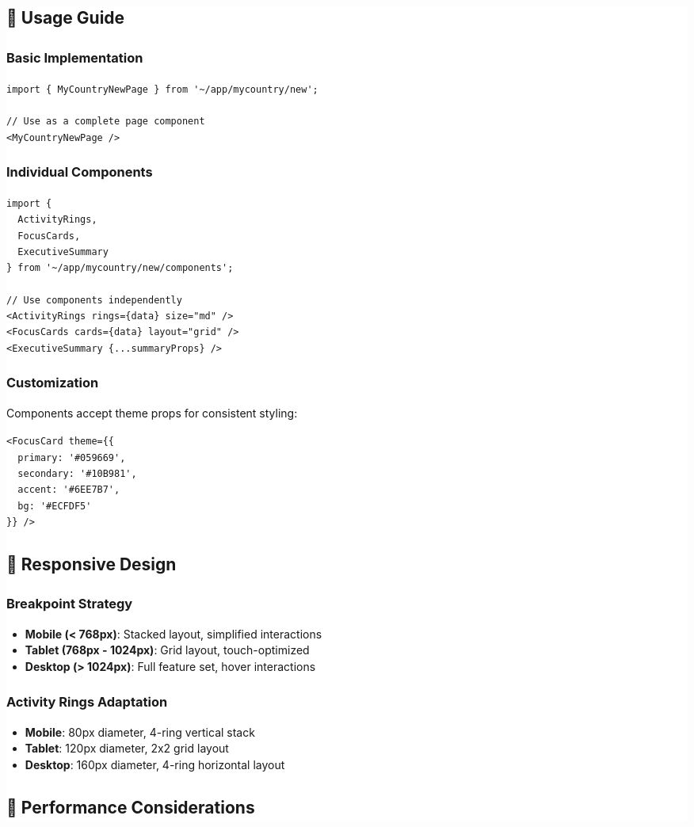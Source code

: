 ## 🔧 Usage Guide

### Basic Implementation
```tsx
import { MyCountryNewPage } from '~/app/mycountry/new';

// Use as a complete page component
<MyCountryNewPage />
```

### Individual Components
```tsx
import { 
  ActivityRings, 
  FocusCards, 
  ExecutiveSummary 
} from '~/app/mycountry/new/components';

// Use components independently
<ActivityRings rings={data} size="md" />
<FocusCards cards={data} layout="grid" />
<ExecutiveSummary {...summaryProps} />
```

### Customization
Components accept theme props for consistent styling:
```tsx
<FocusCard theme={{
  primary: '#059669',
  secondary: '#10B981',
  accent: '#6EE7B7',
  bg: '#ECFDF5'
}} />
```

## 📱 Responsive Design

### Breakpoint Strategy
- **Mobile (< 768px)**: Stacked layout, simplified interactions
- **Tablet (768px - 1024px)**: Grid layout, touch-optimized
- **Desktop (> 1024px)**: Full feature set, hover interactions

### Activity Rings Adaptation
- **Mobile**: 80px diameter, 4-ring vertical stack
- **Tablet**: 120px diameter, 2x2 grid layout
- **Desktop**: 160px diameter, 4-ring horizontal layout

## 🚀 Performance Considerations
